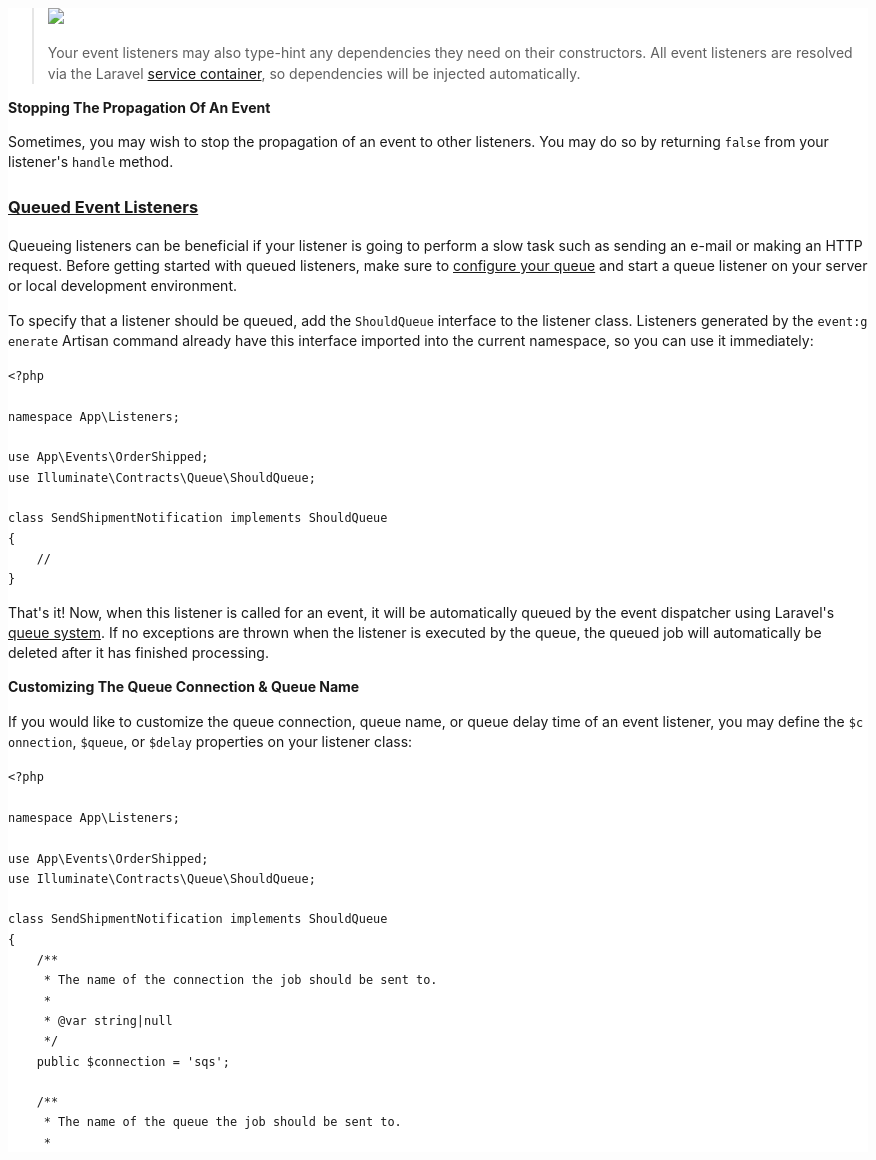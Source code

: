 > ![](https://laravel.com/img/callouts/lightbulb.min.svg)
>
> Your event listeners may also type-hint any dependencies they need on their constructors. All event listeners are resolved via the Laravel [service container](https://laravel.com/docs/7.x/container), so dependencies will be injected automatically.

**Stopping The Propagation Of An Event**

Sometimes, you may wish to stop the propagation of an event to other listeners. You may do so by returning `false` from your listener's `handle` method.

### [Queued Event Listeners](https://laravel.com/docs/7.x/events#queued-event-listeners) <a id="queued-event-listeners"></a>

Queueing listeners can be beneficial if your listener is going to perform a slow task such as sending an e-mail or making an HTTP request. Before getting started with queued listeners, make sure to [configure your queue](https://laravel.com/docs/7.x/queues) and start a queue listener on your server or local development environment.

To specify that a listener should be queued, add the `ShouldQueue` interface to the listener class. Listeners generated by the `event:generate` Artisan command already have this interface imported into the current namespace, so you can use it immediately:

```text
<?php

namespace App\Listeners;

use App\Events\OrderShipped;
use Illuminate\Contracts\Queue\ShouldQueue;

class SendShipmentNotification implements ShouldQueue
{
    //
}
```

That's it! Now, when this listener is called for an event, it will be automatically queued by the event dispatcher using Laravel's [queue system](https://laravel.com/docs/7.x/queues). If no exceptions are thrown when the listener is executed by the queue, the queued job will automatically be deleted after it has finished processing.

**Customizing The Queue Connection & Queue Name**

If you would like to customize the queue connection, queue name, or queue delay time of an event listener, you may define the `$connection`, `$queue`, or `$delay` properties on your listener class:

```text
<?php

namespace App\Listeners;

use App\Events\OrderShipped;
use Illuminate\Contracts\Queue\ShouldQueue;

class SendShipmentNotification implements ShouldQueue
{
    /**
     * The name of the connection the job should be sent to.
     *
     * @var string|null
     */
    public $connection = 'sqs';

    /**
     * The name of the queue the job should be sent to.
     *
```